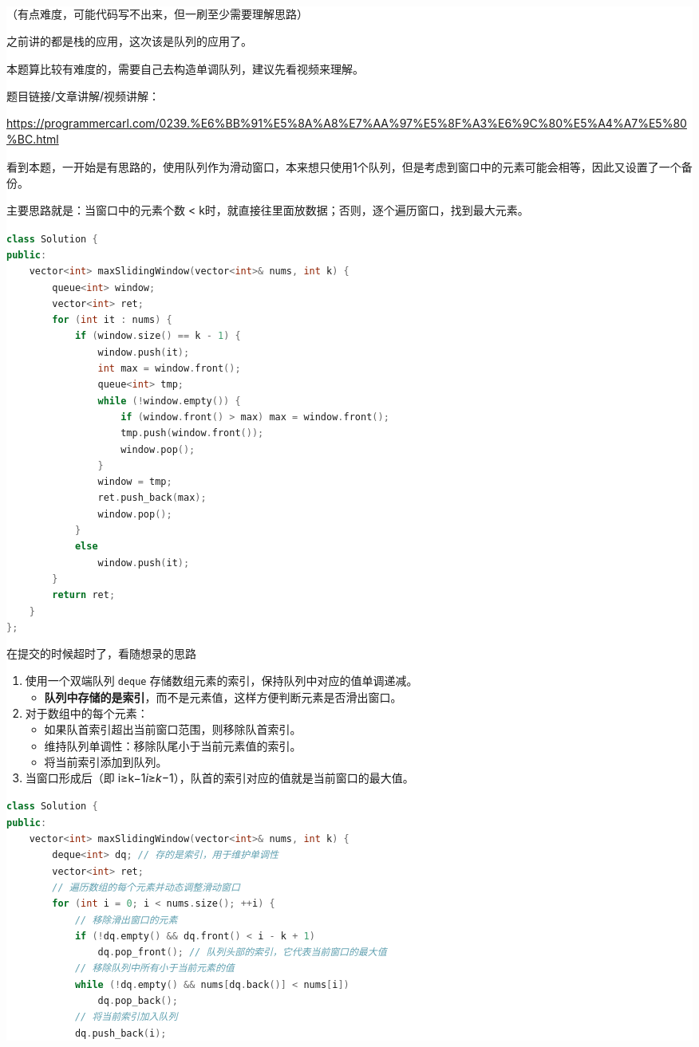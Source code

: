 （有点难度，可能代码写不出来，但一刷至少需要理解思路）

之前讲的都是栈的应用，这次该是队列的应用了。

本题算比较有难度的，需要自己去构造单调队列，建议先看视频来理解。 

题目链接/文章讲解/视频讲解：

https://programmercarl.com/0239.%E6%BB%91%E5%8A%A8%E7%AA%97%E5%8F%A3%E6%9C%80%E5%A4%A7%E5%80%BC.html

看到本题，一开始是有思路的，使用队列作为滑动窗口，本来想只使用1个队列，但是考虑到窗口中的元素可能会相等，因此又设置了一个备份。

主要思路就是：当窗口中的元素个数 < k时，就直接往里面放数据；否则，逐个遍历窗口，找到最大元素。

```cpp
class Solution {
public:
    vector<int> maxSlidingWindow(vector<int>& nums, int k) {
        queue<int> window;
        vector<int> ret;
        for (int it : nums) {
            if (window.size() == k - 1) {
                window.push(it);
                int max = window.front();
                queue<int> tmp;
                while (!window.empty()) {
                    if (window.front() > max) max = window.front();
                    tmp.push(window.front());
                    window.pop();
                }
                window = tmp;
                ret.push_back(max);
                window.pop();
            }
            else
                window.push(it);
        }
        return ret;
    }
};
```

在提交的时候超时了，看随想录的思路

1. 使用一个双端队列 `deque` 存储数组元素的索引，保持队列中对应的值单调递减。
    - **队列中存储的是索引**，而不是元素值，这样方便判断元素是否滑出窗口。
2. 对于数组中的每个元素：
    - 如果队首索引超出当前窗口范围，则移除队首索引。
    - 维持队列单调性：移除队尾小于当前元素值的索引。
    - 将当前索引添加到队列。
3. 当窗口形成后（即 i≥k−1*i*≥*k*−1），队首的索引对应的值就是当前窗口的最大值。

```cpp
class Solution {
public:
    vector<int> maxSlidingWindow(vector<int>& nums, int k) {
        deque<int> dq; // 存的是索引，用于维护单调性
        vector<int> ret;
		// 遍历数组的每个元素并动态调整滑动窗口
        for (int i = 0; i < nums.size(); ++i) {
            // 移除滑出窗口的元素
            if (!dq.empty() && dq.front() < i - k + 1)
                dq.pop_front(); // 队列头部的索引，它代表当前窗口的最大值
            // 移除队列中所有小于当前元素的值
            while (!dq.empty() && nums[dq.back()] < nums[i])
                dq.pop_back();
            // 将当前索引加入队列
            dq.push_back(i);
```